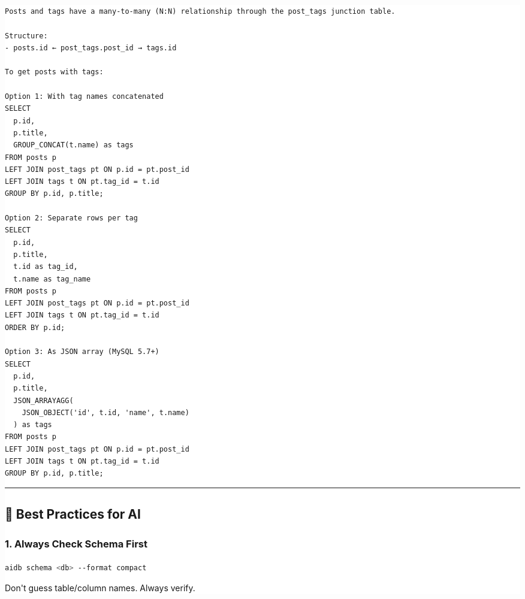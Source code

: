 ```
Posts and tags have a many-to-many (N:N) relationship through the post_tags junction table.

Structure:
- posts.id ← post_tags.post_id → tags.id

To get posts with tags:

Option 1: With tag names concatenated
SELECT
  p.id,
  p.title,
  GROUP_CONCAT(t.name) as tags
FROM posts p
LEFT JOIN post_tags pt ON p.id = pt.post_id
LEFT JOIN tags t ON pt.tag_id = t.id
GROUP BY p.id, p.title;

Option 2: Separate rows per tag
SELECT
  p.id,
  p.title,
  t.id as tag_id,
  t.name as tag_name
FROM posts p
LEFT JOIN post_tags pt ON p.id = pt.post_id
LEFT JOIN tags t ON pt.tag_id = t.id
ORDER BY p.id;

Option 3: As JSON array (MySQL 5.7+)
SELECT
  p.id,
  p.title,
  JSON_ARRAYAGG(
    JSON_OBJECT('id', t.id, 'name', t.name)
  ) as tags
FROM posts p
LEFT JOIN post_tags pt ON p.id = pt.post_id
LEFT JOIN tags t ON pt.tag_id = t.id
GROUP BY p.id, p.title;
```

---

## 🎯 Best Practices for AI

### **1. Always Check Schema First**
```bash
aidb schema <db> --format compact
```
Don't guess table/column names. Always verify.
